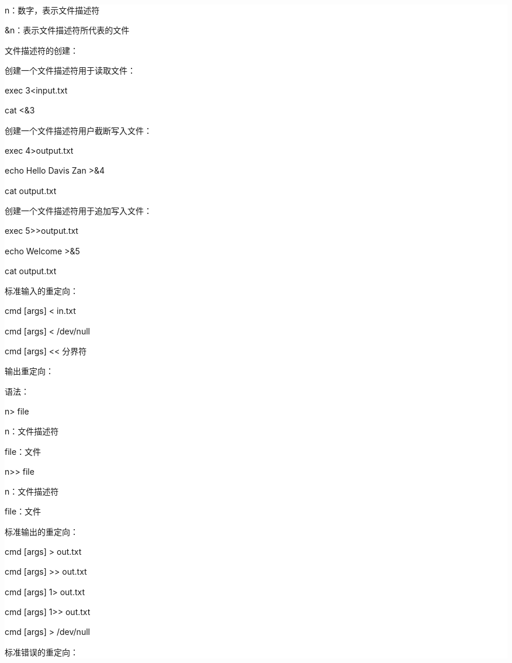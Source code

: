 n：数字，表示文件描述符

&n：表示文件描述符所代表的文件

文件描述符的创建：

创建一个文件描述符用于读取文件：

exec 3<input.txt

cat <&3

创建一个文件描述符用户截断写入文件：

exec 4>output.txt

echo Hello Davis Zan >&4

cat output.txt

创建一个文件描述符用于追加写入文件：

exec 5>>output.txt

echo Welcome >&5

cat output.txt

标准输入的重定向：

cmd  \[args\] < in.txt

cmd  \[args\] < /dev/null

cmd \[args\] << 分界符

输出重定向：

语法：

n> file

n：文件描述符

file：文件

n>> file

n：文件描述符

file：文件

标准输出的重定向：

cmd \[args\] > out.txt

cmd \[args\] >> out.txt

cmd \[args\] 1> out.txt

cmd \[args\] 1>> out.txt

cmd \[args\] > /dev/null

标准错误的重定向：
